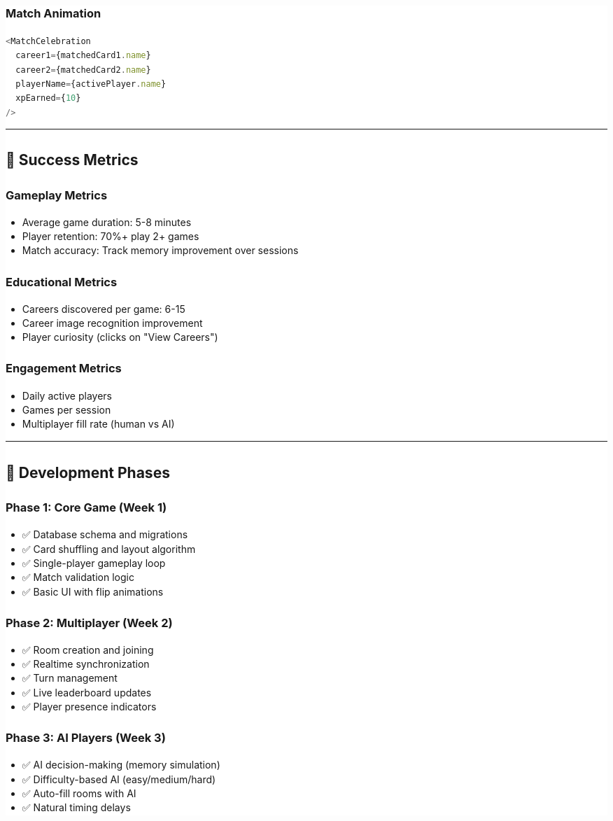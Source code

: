 ### Match Animation
```typescript
<MatchCelebration
  career1={matchedCard1.name}
  career2={matchedCard2.name}
  playerName={activePlayer.name}
  xpEarned={10}
/>
```

---

## 🎯 Success Metrics

### Gameplay Metrics
- Average game duration: 5-8 minutes
- Player retention: 70%+ play 2+ games
- Match accuracy: Track memory improvement over sessions

### Educational Metrics
- Careers discovered per game: 6-15
- Career image recognition improvement
- Player curiosity (clicks on "View Careers")

### Engagement Metrics
- Daily active players
- Games per session
- Multiplayer fill rate (human vs AI)

---

## 🚀 Development Phases

### Phase 1: Core Game (Week 1)
- ✅ Database schema and migrations
- ✅ Card shuffling and layout algorithm
- ✅ Single-player gameplay loop
- ✅ Match validation logic
- ✅ Basic UI with flip animations

### Phase 2: Multiplayer (Week 2)
- ✅ Room creation and joining
- ✅ Realtime synchronization
- ✅ Turn management
- ✅ Live leaderboard updates
- ✅ Player presence indicators

### Phase 3: AI Players (Week 3)
- ✅ AI decision-making (memory simulation)
- ✅ Difficulty-based AI (easy/medium/hard)
- ✅ Auto-fill rooms with AI
- ✅ Natural timing delays
